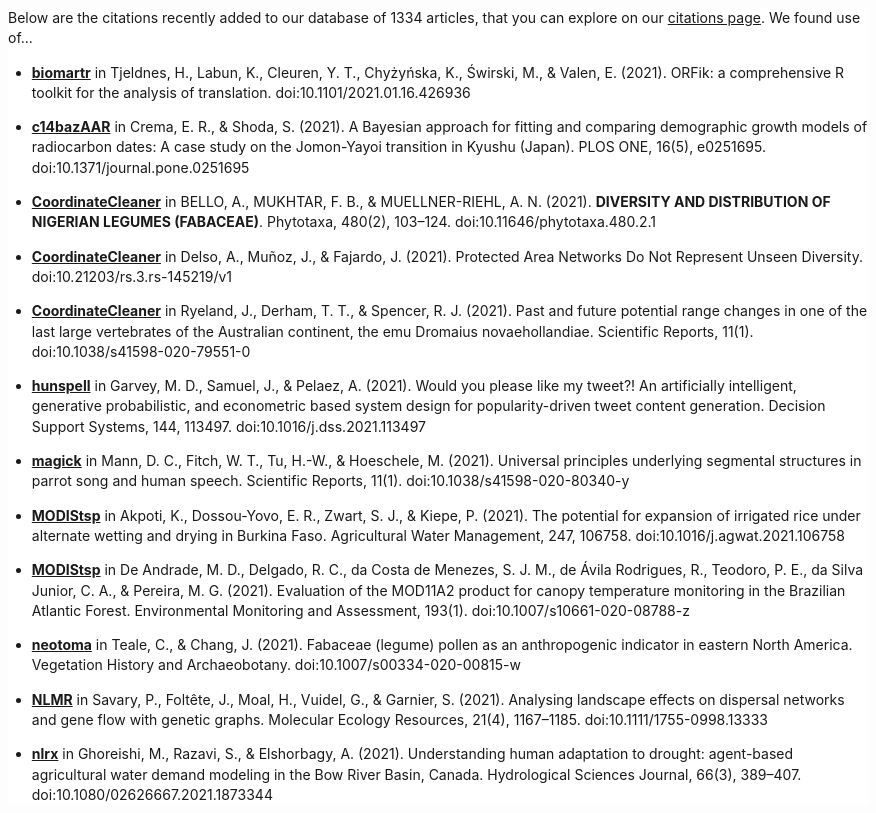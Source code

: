 Below are the citations recently added to our database of 1334 articles, that you can explore on our [citations page](/citations).
We found use of...

* [**biomartr**](https://docs.ropensci.org/biomartr) in Tjeldnes, H., Labun, K., Cleuren, Y. T., Chyżyńska, K., Świrski, M., & Valen, E. (2021). ORFik: a comprehensive R toolkit for the analysis of translation. doi:10.1101/2021.01.16.426936

* [**c14bazAAR**](https://docs.ropensci.org/c14bazAAR) in Crema, E. R., & Shoda, S. (2021). A Bayesian approach for fitting and comparing demographic growth models of radiocarbon dates: A case study on the Jomon-Yayoi transition in Kyushu (Japan). PLOS ONE, 16(5), e0251695. doi:10.1371/journal.pone.0251695

* [**CoordinateCleaner**](https://docs.ropensci.org/CoordinateCleaner) in BELLO, A., MUKHTAR, F. B., & MUELLNER-RIEHL, A. N. (2021). <strong>DIVERSITY AND DISTRIBUTION OF NIGERIAN LEGUMES (FABACEAE)</strong>. Phytotaxa, 480(2), 103–124. doi:10.11646/phytotaxa.480.2.1

* [**CoordinateCleaner**](https://docs.ropensci.org/CoordinateCleaner) in Delso, A., Muñoz, J., & Fajardo, J. (2021). Protected Area Networks Do Not Represent Unseen Diversity. doi:10.21203/rs.3.rs-145219/v1

* [**CoordinateCleaner**](https://docs.ropensci.org/CoordinateCleaner) in Ryeland, J., Derham, T. T., & Spencer, R. J. (2021). Past and future potential range changes in one of the last large vertebrates of the Australian continent, the emu Dromaius novaehollandiae. Scientific Reports, 11(1). doi:10.1038/s41598-020-79551-0

* [**hunspell**](https://docs.ropensci.org/hunspell) in Garvey, M. D., Samuel, J., & Pelaez, A. (2021). Would you please like my tweet?! An artificially intelligent, generative probabilistic, and econometric based system design for popularity-driven tweet content generation. Decision Support Systems, 144, 113497. doi:10.1016/j.dss.2021.113497

* [**magick**](https://docs.ropensci.org/magick) in Mann, D. C., Fitch, W. T., Tu, H.-W., & Hoeschele, M. (2021). Universal principles underlying segmental structures in parrot song and human speech. Scientific Reports, 11(1). doi:10.1038/s41598-020-80340-y

* [**MODIStsp**](https://docs.ropensci.org/MODIStsp) in Akpoti, K., Dossou-Yovo, E. R., Zwart, S. J., & Kiepe, P. (2021). The potential for expansion of irrigated rice under alternate wetting and drying in Burkina Faso. Agricultural Water Management, 247, 106758. doi:10.1016/j.agwat.2021.106758

* [**MODIStsp**](https://docs.ropensci.org/MODIStsp) in De Andrade, M. D., Delgado, R. C., da Costa de Menezes, S. J. M., de Ávila Rodrigues, R., Teodoro, P. E., da Silva Junior, C. A., & Pereira, M. G. (2021). Evaluation of the MOD11A2 product for canopy temperature monitoring in the Brazilian Atlantic Forest. Environmental Monitoring and Assessment, 193(1). doi:10.1007/s10661-020-08788-z

* [**neotoma**](https://docs.ropensci.org/neotoma) in Teale, C., & Chang, J. (2021). Fabaceae (legume) pollen as an anthropogenic indicator in eastern North America. Vegetation History and Archaeobotany. doi:10.1007/s00334-020-00815-w

* [**NLMR**](https://docs.ropensci.org/NLMR) in Savary, P., Foltête, J., Moal, H., Vuidel, G., & Garnier, S. (2021). Analysing landscape effects on dispersal networks and gene flow with genetic graphs. Molecular Ecology Resources, 21(4), 1167–1185. doi:10.1111/1755-0998.13333

* [**nlrx**](https://docs.ropensci.org/nlrx) in Ghoreishi, M., Razavi, S., & Elshorbagy, A. (2021). Understanding human adaptation to drought: agent-based agricultural water demand modeling in the Bow River Basin, Canada. Hydrological Sciences Journal, 66(3), 389–407. doi:10.1080/02626667.2021.1873344
